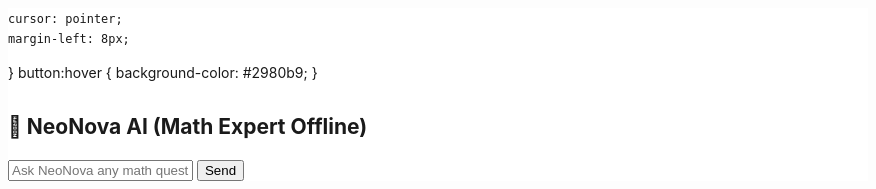     cursor: pointer;
    margin-left: 8px;
  }
  button:hover {
    background-color: #2980b9;
  }
</style>
</head>
<body>
  <div class="chat-container">
    <h2>🤖 NeoNova AI (Math Expert Offline)</h2>
    <div id="chatBox" class="chat-box"></div>
    <input id="userInput" type="text" placeholder="Ask NeoNova any math question..." />
    <button onclick="sendMessage()">Send</button>
  </div>

<script>
  // Helper math functions
  function factorial(n) {
    if (n < 0) return null;
    if (n === 0 || n === 1) return 1;
    let res = 1;
    for (let i = 2; i <= n; i++) res *= i;
    return res;
  }

  function isPrime(num) {
    if (num <= 1) return false;
    if (num <= 3) return true;
    if (num % 2 === 0 || num % 3 === 0) return false;
    for (let i = 5; i * i <= num; i += 6) {
      if (num % i === 0 || num % (i + 2) === 0) return false;
    }
    return true;
  }

  // Main math parser answering many common math questions
  function parseMathQuestion(text) {
    text = text.toLowerCase().trim();

    // Addition
    let addMatch = text.match(/add (\d+) (and|to) (\d+)/);
    if (addMatch) {
      let a = Number(addMatch[1]), b = Number(addMatch[3]);
      return `The result of adding ${a} and ${b} is ${a + b}.`;
    }

    // Subtraction
    let subMatch = text.match(/subtract (\d+) (from) (\d+)/);
    if (subMatch) {
      let a = Number(subMatch[1]), b = Number(subMatch[3]);
      return `The result of subtracting ${a} from ${b} is ${b - a}.`;
    }
